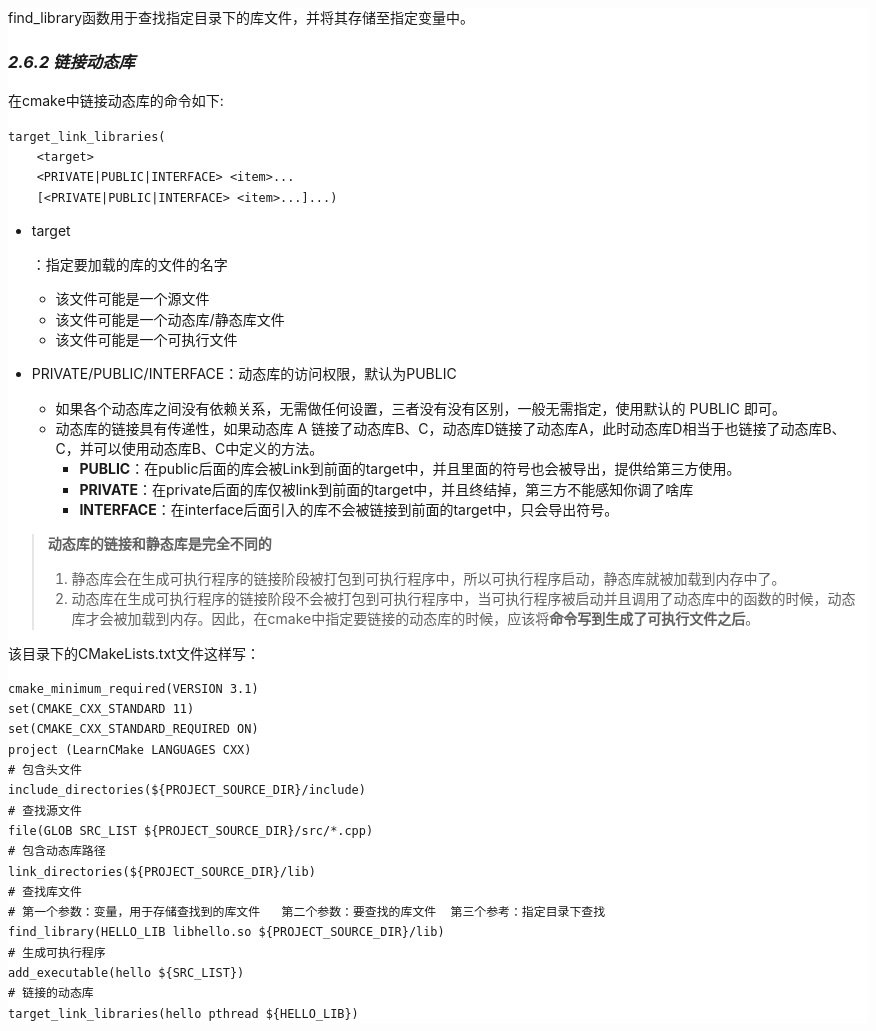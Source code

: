 find_library函数用于查找指定目录下的库文件，并将其存储至指定变量中。

### ***2.6.2 链接动态库***

在cmake中链接动态库的命令如下:

```
target_link_libraries(
    <target> 
    <PRIVATE|PUBLIC|INTERFACE> <item>... 
    [<PRIVATE|PUBLIC|INTERFACE> <item>...]...)
```

- target

  ：指定要加载的库的文件的名字 	

  - 该文件可能是一个源文件
  - 该文件可能是一个动态库/静态库文件
  - 该文件可能是一个可执行文件

- PRIVATE/PUBLIC/INTERFACE：动态库的访问权限，默认为PUBLIC 

  - 如果各个动态库之间没有依赖关系，无需做任何设置，三者没有没有区别，一般无需指定，使用默认的 PUBLIC 即可。
  - 动态库的链接具有传递性，如果动态库 A 链接了动态库B、C，动态库D链接了动态库A，此时动态库D相当于也链接了动态库B、C，并可以使用动态库B、C中定义的方法。 	
    - **PUBLIC**：在public后面的库会被Link到前面的target中，并且里面的符号也会被导出，提供给第三方使用。
    - **PRIVATE**：在private后面的库仅被link到前面的target中，并且终结掉，第三方不能感知你调了啥库
    - **INTERFACE**：在interface后面引入的库不会被链接到前面的target中，只会导出符号。

> **动态库的链接和静态库是完全不同的**
>
> 1. 静态库会在生成可执行程序的链接阶段被打包到可执行程序中，所以可执行程序启动，静态库就被加载到内存中了。
> 2. 动态库在生成可执行程序的链接阶段不会被打包到可执行程序中，当可执行程序被启动并且调用了动态库中的函数的时候，动态库才会被加载到内存。因此，在cmake中指定要链接的动态库的时候，应该将**命令写到生成了可执行文件之后**。

该目录下的CMakeLists.txt文件这样写：

```
cmake_minimum_required(VERSION 3.1)
set(CMAKE_CXX_STANDARD 11)
set(CMAKE_CXX_STANDARD_REQUIRED ON)
project (LearnCMake LANGUAGES CXX)
# 包含头文件
include_directories(${PROJECT_SOURCE_DIR}/include)
# 查找源文件
file(GLOB SRC_LIST ${PROJECT_SOURCE_DIR}/src/*.cpp)
# 包含动态库路径
link_directories(${PROJECT_SOURCE_DIR}/lib)
# 查找库文件
# 第一个参数：变量，用于存储查找到的库文件   第二个参数：要查找的库文件  第三个参考：指定目录下查找
find_library(HELLO_LIB libhello.so ${PROJECT_SOURCE_DIR}/lib)
# 生成可执行程序
add_executable(hello ${SRC_LIST})
# 链接的动态库
target_link_libraries(hello pthread ${HELLO_LIB})
```
